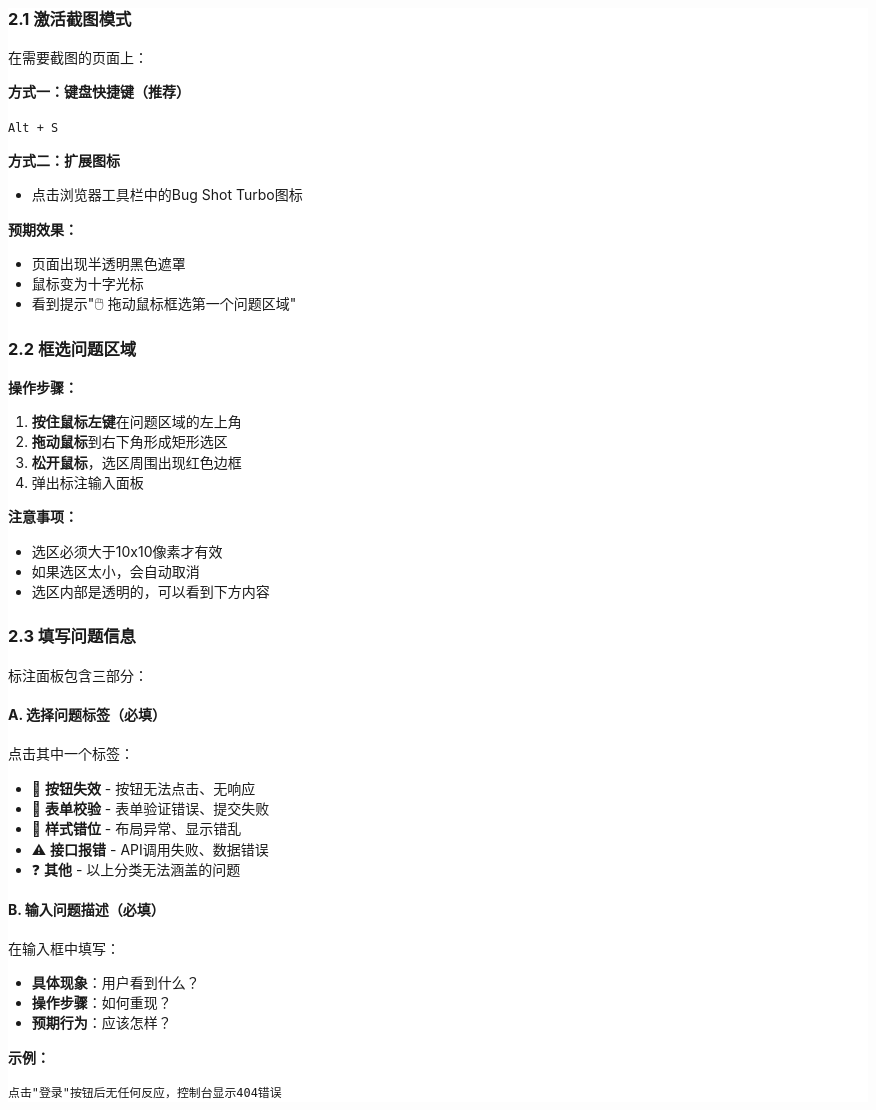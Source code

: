 ### 2.1 激活截图模式

在需要截图的页面上：

**方式一：键盘快捷键（推荐）**
```
Alt + S
```

**方式二：扩展图标**
- 点击浏览器工具栏中的Bug Shot Turbo图标

**预期效果：**
- 页面出现半透明黑色遮罩
- 鼠标变为十字光标
- 看到提示"🖱️ 拖动鼠标框选第一个问题区域"

### 2.2 框选问题区域

**操作步骤：**

1. **按住鼠标左键**在问题区域的左上角
2. **拖动鼠标**到右下角形成矩形选区
3. **松开鼠标**，选区周围出现红色边框
4. 弹出标注输入面板

**注意事项：**
- 选区必须大于10x10像素才有效
- 如果选区太小，会自动取消
- 选区内部是透明的，可以看到下方内容

### 2.3 填写问题信息

标注面板包含三部分：

#### A. 选择问题标签（必填）

点击其中一个标签：
- 🔘 **按钮失效** - 按钮无法点击、无响应
- 📝 **表单校验** - 表单验证错误、提交失败  
- 🎨 **样式错位** - 布局异常、显示错乱
- ⚠️ **接口报错** - API调用失败、数据错误
- ❓ **其他** - 以上分类无法涵盖的问题

#### B. 输入问题描述（必填）

在输入框中填写：
- **具体现象**：用户看到什么？
- **操作步骤**：如何重现？
- **预期行为**：应该怎样？

**示例：**
```
点击"登录"按钮后无任何反应，控制台显示404错误
```
